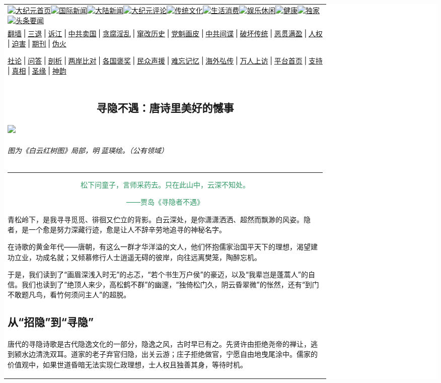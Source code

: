 <a name="1" id="1" target="_blank"></a><span id="1"></span>
<table align=center border="0"><tr><td colspan="2" VALIGN=TOP><a href="https://github.com/1992513/djy/blob/master/gb/nf1351518.md#1"><img src="https://raw.githubusercontent.com/1992513/www/master/t/djy/1.jpg" title="大纪元首页" alt="大纪元首页"></a><a href="https://github.com/1992513/djy/blob/master/gb/n24hr.md#1"><img src="https://raw.githubusercontent.com/1992513/www/master/t/djy/3.jpg" title="国际新闻" alt="国际新闻"></a><a href="https://github.com/1992513/djy/blob/master/gb/nsc413.md#1"><img src="https://raw.githubusercontent.com/1992513/www/master/t/djy/4.jpg" title="大陆新闻" alt="大陆新闻"></a><a href="https://github.com/1992513/djy/blob/master/gb/news392.md#1"><img src="https://raw.githubusercontent.com/1992513/www/master/t/djy/5.jpg" title="大纪元评论" alt="大纪元评论"></a><a href="https://github.com/1992513/djy/blob/master/gb/news2007.md#1"><img src="https://raw.githubusercontent.com/1992513/www/master/t/djy/6.jpg" title="传统文化" alt="传统文化"></a><a href="https://github.com/1992513/djy/blob/master/gb/news2008.md#1"><img src="https://raw.githubusercontent.com/1992513/www/master/t/djy/7.jpg" title="生活消费" alt="生活消费"></a><a href="https://github.com/1992513/djy/blob/master/gb/ncyule.md#1"><img src="https://raw.githubusercontent.com/1992513/www/master/t/djy/8.jpg" title="娱乐休闲" alt="娱乐休闲"></a><a href="https://github.com/1992513/djy/blob/master/gb/nsc1002.md#1"><img src="https://raw.githubusercontent.com/1992513/www/master/t/djy/9.jpg" title="健康" alt="健康"></a><a href="https://github.com/1992513/djy/blob/master/gb/nf6092.md#1"><img src="https://raw.githubusercontent.com/1992513/www/master/t/djy/10a.jpg" title="独家" alt="独家"></a><a href="https://github.com/1992513/djy/blob/master/gb/nf4514.md#1"><img src="https://raw.githubusercontent.com/1992513/www/master/t/djy/12a.jpg" title="头条要闻" alt="头条要闻"></a></td></tr>
<tr><td colspan="2" VALIGN=TOP><a target="_blank" href="https://github.com/1992513/www/blob/master/README.md?zsrh#1">翻墙</a> | <a target="_blank" href="https://github.com/1992513/djy/blob/master/gb/nf5657.md#1">三退</a> | <a target="_blank" href="https://github.com/1992513/djy/blob/master/gb/nf6124.md#1">诉江</a> | <a target="_blank" href="https://github.com/1992513/djy/blob/master/gb/nf1176117.md#1">中共卖国</a> | <a target="_blank" href="https://github.com/1992513/djy/blob/master/gb/nf5773.md#1">贪腐淫乱</a> | <a target="_blank" href="https://github.com/1992513/djy/blob/master/gb/nf1176115.md#1">窜改历史</a> | <a target="_blank" href="https://github.com/1992513/djy/blob/master/gb/nf1176107.md#1">党魁画皮</a> | <a target="_blank" href="https://github.com/1992513/djy/blob/master/gb/nf1320400.md#1">中共间谍</a> | <a target="_blank" href="https://github.com/1992513/djy/blob/master/gb/nf1176114.md#1">破坏传统</a> | <a target="_blank" href="https://github.com/1992513/ntdtv/blob/master/gb/prog447_1.md#1">恶贯满盈</a> | <a target="_blank" href="https://github.com/1992513/djy/blob/master/gb/ncid278.md#1">人权</a> | <a target="_blank" href="https://github.com/1992513/djy/blob/master/gb/nf1176111.md#1">迫害</a> | <a target="_blank" href="https://gitlab.com/szzdlab/mh-qikan/blob/master/README.md#1">期刊</a> | <a target="_blank" href="https://github.com/1992513/djy/blob/master/gb/nf5562.md#1">伪火</a></p><p><a target="_blank" href="https://github.com/1992513/djy/blob/master/gb/9p.md#1">社论</a> | <a target="_blank" href="https://github.com/1992513/djy/blob/master/gb/nf4378.md#1">问答</a> | <a target="_blank" href="https://github.com/1992513/djy/blob/master/gb/nf5792.md#1">剖析</a> | <a target="_blank" href="https://github.com/1992513/djy/blob/master/gb/nf5735.md#1">两岸比对</a> | <a target="_blank" href="https://github.com/1992513/djy/blob/master/gb/nf6119.md#1">各国褒奖</a> | <a target="_blank" href="https://github.com/1992513/djy/blob/master/gb/nf6120.md#1">民众声援</a> | <a target="_blank" href="https://github.com/1992513/djy/blob/master/gb/nf1188594.md#1">难忘记忆</a> | <a target="_blank" href="https://github.com/1992513/djy/blob/master/gb/nf3180.md#1">海外弘传</a> | <a target="_blank" href="https://github.com/1992513/djy/blob/master/gb/nf5410.md#1">万人上访</a> | <a target="_blank" href="https://github.com/1992513/www/blob/master/README.md?zsrh#1">平台首页</a> | <a target="_blank" href="https://github.com/1992513/djy/blob/master/gb/nf4386.md#1">支持</a> | <a target="_blank" href="https://github.com/1992513/djy/blob/master/gb/nf4389.md#1">真相</a> | <a target="_blank" href="https://github.com/1992513/djy/blob/master/gb/nf5790.md#1">圣缘</a> | <a target="_blank" href="https://github.com/1992513/djy/blob/master/gb/nf4786.md#1">神韵</a></td></tr>
<tr><td VALIGN=TOP width="626"><h2 align=center>寻隐不遇：唐诗里美好的憾事</h2>
<img width="600" src="https://i.epochtimes.com/assets/uploads/2022/08/id13814029-Baiyun-Hongshu-Tu-Part1-600x400.jpg" />
<h6>图为《白云红树图》局部，明 蓝瑛绘。（公有领域）
</h6>
<hr>
<p style="text-align: center;"><span style="color: #339966;">松下问童子，言师采药去。</span><span style="color: #339966;">只在此山中，云深不知处。</span></p>
<p style="text-align: center;"><span style="color: #339966;">——贾岛《寻隐者不遇》</span></p>
<p>青松岭下，是我寻寻觅觅、徘徊又伫立的背影。白云深处，是你潇潇洒洒、超然而飘渺的风姿。隐者，是一个愈是努力深藏行迹，愈是让人不辞辛劳地追寻的神秘名字。</p>
<p>在诗歌的黄金年代——唐朝，有这么一群才华洋溢的文人，他们怀抱儒家治国平天下的理想，渴望建功立业，功成名就；又倾慕修行人士逍遥无碍的彼岸，向往远离樊笼，陶醉忘机。</p>
<p>于是，我们读到了“画眉深浅入时无”的忐忑，“若个书生万户侯”的豪迈，以及“我辈岂是蓬蒿人”的自信。我们也读到了“绝顶人来少，高松鹤不群”的幽邃，“独倚松门久，阴云昏翠微”的怅然，还有“到门不敢题凡鸟，看竹何须问主人”的超脱。</p>
<h2>从“招隐”到“寻隐”</h2>
<p>唐代的寻隐诗歌是古代隐逸文化的一部分，隐逸之风，古时早已有之。先贤许由拒绝尧帝的禅让，逃到颍水边清洗双耳。道家的老子弃官归隐，出关云游；庄子拒绝做官，宁愿自由地曳尾涂中。儒家的价值观中，如果世道昏暗无法实现仁政理想，士人权且独善其身，等待时机。</p>